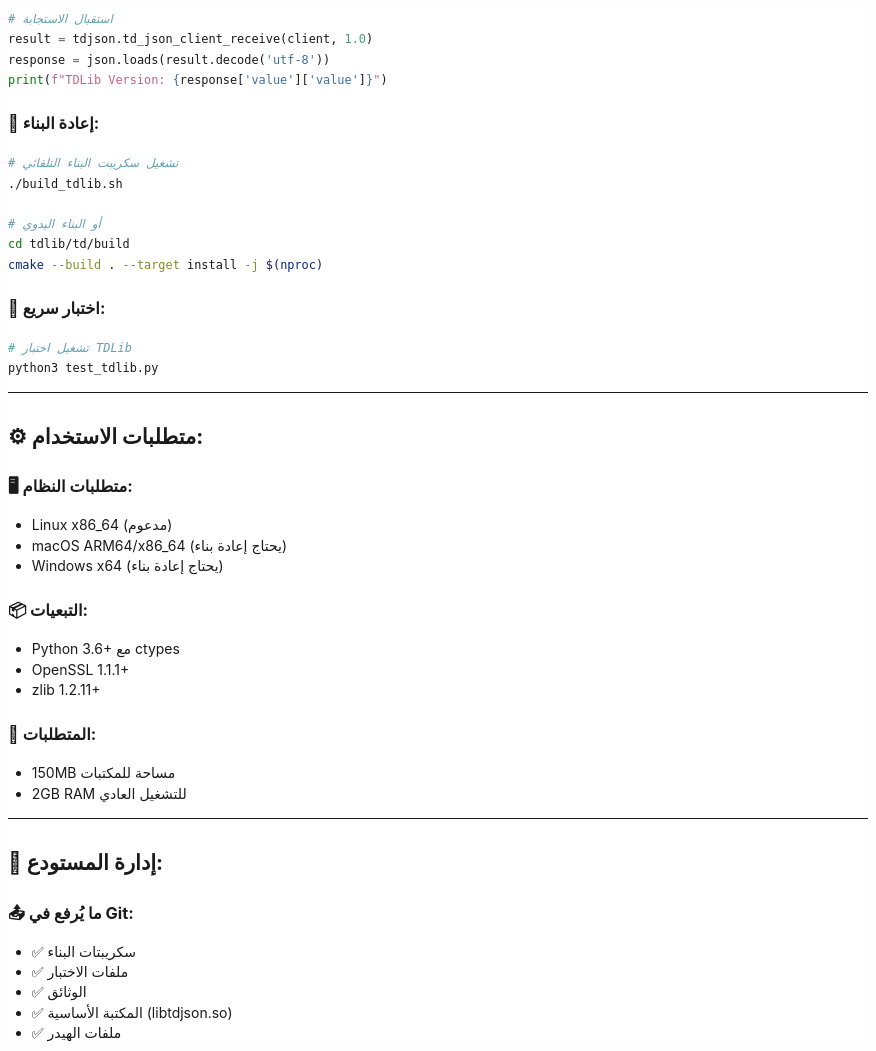 ```python
# استقبال الاستجابة
result = tdjson.td_json_client_receive(client, 1.0)
response = json.loads(result.decode('utf-8'))
print(f"TDLib Version: {response['value']['value']}")
```

### **🔧 إعادة البناء:**
```bash
# تشغيل سكريبت البناء التلقائي
./build_tdlib.sh

# أو البناء اليدوي
cd tdlib/td/build
cmake --build . --target install -j $(nproc)
```

### **🧪 اختبار سريع:**
```bash
# تشغيل اختبار TDLib
python3 test_tdlib.py
```

---

## ⚙️ **متطلبات الاستخدام:**

### **🖥️ متطلبات النظام:**
- Linux x86_64 (مدعوم)
- macOS ARM64/x86_64 (يحتاج إعادة بناء)
- Windows x64 (يحتاج إعادة بناء)

### **📦 التبعيات:**
- Python 3.6+ مع ctypes
- OpenSSL 1.1.1+
- zlib 1.2.11+

### **💾 المتطلبات:**
- 150MB مساحة للمكتبات
- 2GB RAM للتشغيل العادي

---

## 🔄 **إدارة المستودع:**

### **📤 ما يُرفع في Git:**
- ✅ سكريبتات البناء
- ✅ ملفات الاختبار
- ✅ الوثائق
- ✅ المكتبة الأساسية (libtdjson.so)
- ✅ ملفات الهيدر
